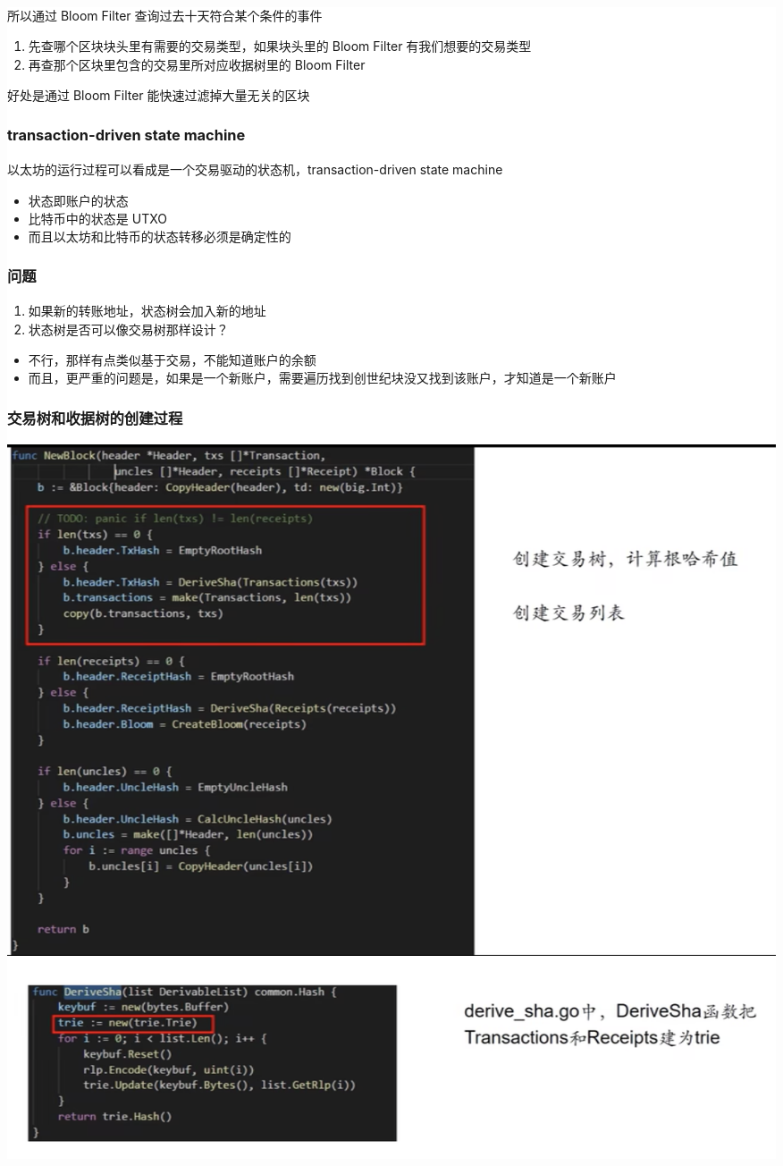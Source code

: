 所以通过  Bloom Filter 查询过去十天符合某个条件的事件
1. 先查哪个区块块头里有需要的交易类型，如果块头里的 Bloom Filter 有我们想要的交易类型
2. 再查那个区块里包含的交易里所对应收据树里的 Bloom Filter

好处是通过 Bloom Filter 能快速过滤掉大量无关的区块

### transaction-driven state machine
以太坊的运行过程可以看成是一个交易驱动的状态机，transaction-driven state machine
* 状态即账户的状态
* 比特币中的状态是 UTXO
* 而且以太坊和比特币的状态转移必须是确定性的

### 问题
1. 如果新的转账地址，状态树会加入新的地址
2. 状态树是否可以像交易树那样设计？
* 不行，那样有点类似基于交易，不能知道账户的余额
* 而且，更严重的问题是，如果是一个新账户，需要遍历找到创世纪块没又找到该账户，才知道是一个新账户

### 交易树和收据树的创建过程

![](/assets/images/eth/new_block.png)
![](/assets/images/eth/new_block1.png)